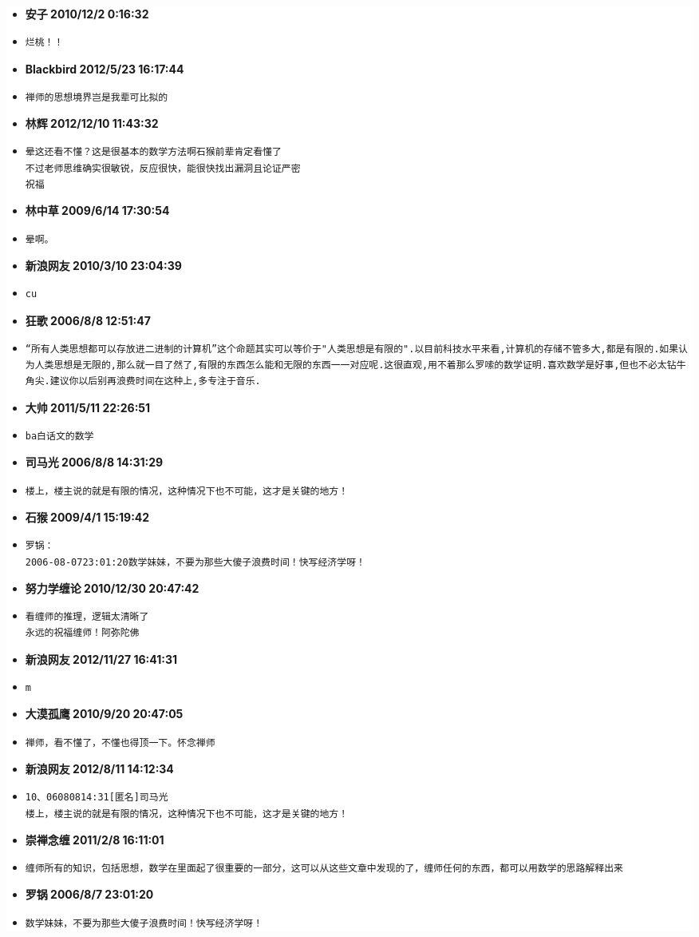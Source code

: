   ```
  ```
- **安子 2010/12/2 0:16:32**
- ```
  烂桃！！
  ```
- **Blackbird 2012/5/23 16:17:44**
- ```
  禅师的思想境界岂是我辈可比拟的
  ```
- **林辉 2012/12/10 11:43:32**
- ```
  晕这还看不懂？这是很基本的数学方法啊石猴前辈肯定看懂了
  不过老师思维确实很敏锐，反应很快，能很快找出漏洞且论证严密
  祝福
  ```
- **林中草 2009/6/14 17:30:54**
- ```
  晕啊。
  ```
- **新浪网友 2010/3/10 23:04:39**
- ```
  cu
  ```
- **狂歌 2006/8/8 12:51:47**
- ```
  “所有人类思想都可以存放进二进制的计算机”这个命题其实可以等价于"人类思想是有限的".以目前科技水平来看,计算机的存储不管多大,都是有限的.如果认为人类思想是无限的,那么就一目了然了,有限的东西怎么能和无限的东西一一对应呢.这很直观,用不着那么罗嗦的数学证明.喜欢数学是好事,但也不必太钻牛角尖.建议你以后别再浪费时间在这种上,多专注于音乐.
  ```
- **大帅 2011/5/11 22:26:51**
- ```
  ba白话文的数学
  ```
- **司马光 2006/8/8 14:31:29**
- ```
  楼上，楼主说的就是有限的情况，这种情况下也不可能，这才是关键的地方！
  ```
- **石猴 2009/4/1 15:19:42**
- ```
  罗锅：
  2006-08-0723:01:20数学妹妹，不要为那些大傻子浪费时间！快写经济学呀！
  ```
- **努力学缠论 2010/12/30 20:47:42**
- ```
  看缠师的推理，逻辑太清晰了
  永远的祝福缠师！阿弥陀佛
  ```
- **新浪网友 2012/11/27 16:41:31**
- ```
  m
  ```
- **大漠孤鹰 2010/9/20 20:47:05**
- ```
  禅师，看不懂了，不懂也得顶一下。怀念禅师 
  ```
- **新浪网友 2012/8/11 14:12:34**
- ```
  10、06080814:31[匿名]司马光
  楼上，楼主说的就是有限的情况，这种情况下也不可能，这才是关键的地方！
  ```
- **崇禅念缠 2011/2/8 16:11:01**
- ```
  缠师所有的知识，包括思想，数学在里面起了很重要的一部分，这可以从这些文章中发现的了，缠师任何的东西，都可以用数学的思路解释出来
  ```
- **罗锅 2006/8/7 23:01:20**
- ```
  数学妹妹，不要为那些大傻子浪费时间！快写经济学呀！